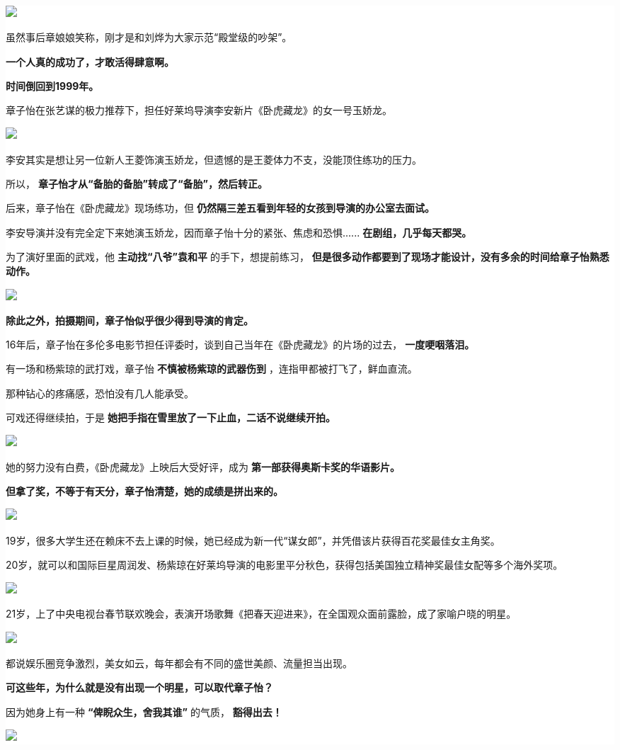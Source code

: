 ![](http://crawl.ws.126.net/img/0a6c61d82015f65cd65e4e2b440bcd66.gif)  

虽然事后章娘娘笑称，刚才是和刘烨为大家示范“殿堂级的吵架”。

**一个人真的成功了，才敢活得肆意啊。**

**时间倒回到1999年。**

章子怡在张艺谋的极力推荐下，担任好莱坞导演李安新片《卧虎藏龙》的女一号玉娇龙。

![](http://crawl.ws.126.net/img/9f9a725d91675c126b8f4f93a738a818.jpg)  

李安其实是想让另一位新人王菱饰演玉娇龙，但遗憾的是王菱体力不支，没能顶住练功的压力。

所以， **章子怡才从“备胎的备胎”转成了“备胎”，然后转正。**

后来，章子怡在《卧虎藏龙》现场练功，但 **仍然隔三差五看到年轻的女孩到导演的办公室去面试。**

李安导演并没有完全定下来她演玉娇龙，因而章子怡十分的紧张、焦虑和恐惧...... **在剧组，几乎每天都哭。**

为了演好里面的武戏，他 **主动找“八爷”袁和平** 的手下，想提前练习， **但是很多动作都要到了现场才能设计，没有多余的时间给章子怡熟悉动作。**

![](http://crawl.ws.126.net/img/94de9872484c0f65a6d2291130e6b23f.jpg)  

**除此之外，拍摄期间，章子怡似乎很少得到导演的肯定。**

16年后，章子怡在多伦多电影节担任评委时，谈到自己当年在《卧虎藏龙》的片场的过去， **一度哽咽落泪。**

有一场和杨紫琼的武打戏，章子怡 **不慎被杨紫琼的武器伤到** ，连指甲都被打飞了，鲜血直流。

那种钻心的疼痛感，恐怕没有几人能承受。

可戏还得继续拍，于是 **她把手指在雪里放了一下止血，二话不说继续开拍。**

![](http://crawl.ws.126.net/img/9921c569d7e99f8cf4aabf30c64ac03a.gif)  

她的努力没有白费，《卧虎藏龙》上映后大受好评，成为 **第一部获得奥斯卡奖的华语影片。**

**但拿了奖，不等于有天分，章子怡清楚，她的成绩是拼出来的。**

![](http://crawl.ws.126.net/img/0e8150b1e319ed492c1dfe0d9bb53d51.jpg)  

19岁，很多大学生还在赖床不去上课的时候，她已经成为新一代“谋女郎”，并凭借该片获得百花奖最佳女主角奖。

20岁，就可以和国际巨星周润发、杨紫琼在好莱坞导演的电影里平分秋色，获得包括美国独立精神奖最佳女配等多个海外奖项。

![](http://crawl.ws.126.net/img/76813255a88a9e358651ef1c97d50f1e.jpg)  

21岁，上了中央电视台春节联欢晚会，表演开场歌舞《把春天迎进来》，在全国观众面前露脸，成了家喻户晓的明星。

![](http://crawl.ws.126.net/img/cb9ed32f2845de152cfc5be8e367ba2e.jpg)  

都说娱乐圈竞争激烈，美女如云，每年都会有不同的盛世美颜、流量担当出现。

**可这些年，为什么就是没有出现一个明星，可以取代章子怡？**

因为她身上有一种 **“俾睨众生，舍我其谁”** 的气质， **豁得出去！**

![](http://crawl.ws.126.net/img/b2ebc0de675941fa4a5173efd8c6cce1.gif)  
